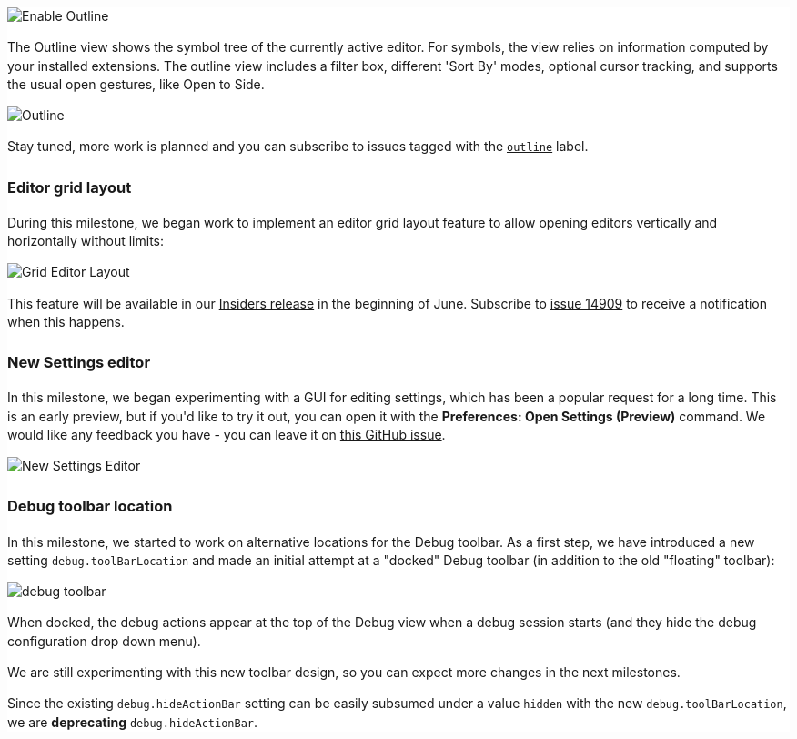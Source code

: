 ![Enable Outline](images/1_24/outline-enable.png)

The Outline view shows the symbol tree of the currently active editor. For
symbols, the view relies on information computed by your installed extensions.
The outline view includes a filter box, different 'Sort By' modes, optional
cursor tracking, and supports the usual open gestures, like Open to Side.

![Outline](images/1_24/outline-all.png)

Stay tuned, more work is planned and you can subscribe to issues tagged with the
[`outline`](HTTPS://github.com/Microsoft/vscode/labels/outline) label.

### Editor grid layout

During this milestone, we began work to implement an editor grid layout feature
to allow opening editors vertically and horizontally without limits:

![Grid Editor Layout](images/1_24/grid.gif)

This feature will be available in our
[Insiders release](HTTPS://code.visualstudio.com/insiders/) in the beginning of
June. Subscribe to
[issue 14909](HTTPS://github.com/Microsoft/vscode/issues/14909) to receive a
notification when this happens.

### New Settings editor

In this milestone, we began experimenting with a GUI for editing settings, which
has been a popular request for a long time. This is an early preview, but if
you'd like to try it out, you can open it with the **Preferences: Open Settings
(Preview)** command. We would like any feedback you have - you can leave it on
[this GitHub issue](HTTPS://github.com/Microsoft/vscode/issues/50249).

![New Settings Editor](images/1_24/settings-editor.gif)

### Debug toolbar location

In this milestone, we started to work on alternative locations for the Debug
toolbar. As a first step, we have introduced a new setting
`debug.toolBarLocation` and made an initial attempt at a "docked" Debug toolbar
(in addition to the old "floating" toolbar):

![debug toolbar](images/1_24/debug_toolbar.gif)

When docked, the debug actions appear at the top of the Debug view when a debug
session starts (and they hide the debug configuration drop down menu).

We are still experimenting with this new toolbar design, so you can expect more
changes in the next milestones.

Since the existing `debug.hideActionBar` setting can be easily subsumed under a
value `hidden` with the new `debug.toolBarLocation`, we are **deprecating**
`debug.hideActionBar`.
